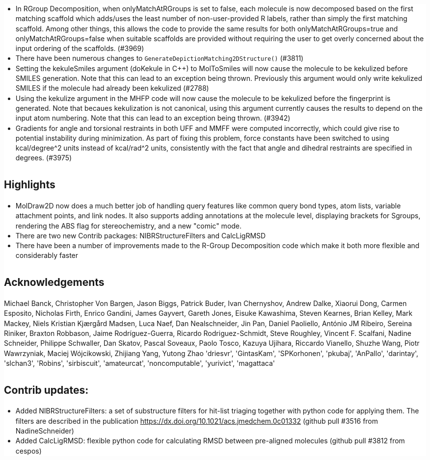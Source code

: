 - In RGroup Decomposition, when onlyMatchAtRGroups is set to false, each molecule
  is now decomposed based on the first matching scaffold which adds/uses the
  least number of non-user-provided R labels, rather than simply the first
  matching scaffold.
  Among other things, this allows the code to provide the same results for both
  onlyMatchAtRGroups=true and onlyMatchAtRGroups=false when suitable scaffolds
  are provided without requiring the user to get overly concerned about the
  input ordering of the scaffolds. (#3969)
- There have been numerous changes to `GenerateDepictionMatching2DStructure()` (#3811)
- Setting the kekuleSmiles argument (doKekule in C++) to MolToSmiles will now
  cause the molecule to be kekulized before SMILES generation. Note that this
  can lead to an exception being thrown. Previously this argument would only
  write kekulized SMILES if the molecule had already been kekulized (#2788)
- Using the kekulize argument in the MHFP code will now cause the molecule to be
  kekulized before the fingerprint is generated. Note that becaues kekulization
  is not canonical, using this argument currently causes the results to depend
  on the input atom numbering. Note that this can lead to an exception being
  thrown. (#3942)
- Gradients for angle and torsional restraints in both UFF and MMFF were computed
  incorrectly, which could give rise to potential instability during minimization.
  As part of fixing this problem, force constants have been switched to using
  kcal/degree^2 units instead of kcal/rad^2 units, consistently with the fact that
  angle and dihedral restraints are specified in degrees. (#3975)

## Highlights
- MolDraw2D now does a much better job of handling query features like common
  query bond types, atom lists, variable attachment points, and link nodes. It
  also supports adding annotations at the molecule level, displaying brackets
  for Sgroups, rendering the ABS flag for stereochemistry, and a new "comic"
  mode.
- There are two new Contrib packages: NIBRStructureFilters and CalcLigRMSD
- There have been a number of improvements made to the R-Group Decomposition
  code which make it both more flexible and considerably faster

## Acknowledgements
Michael Banck, Christopher Von Bargen, Jason Biggs, Patrick Buder, Ivan
Chernyshov, Andrew Dalke, Xiaorui Dong, Carmen Esposito, Nicholas Firth, Enrico
Gandini, James Gayvert, Gareth Jones, Eisuke Kawashima, Steven Kearnes, Brian
Kelley, Mark Mackey, Niels Kristian Kjærgård Madsen, Luca Naef, Dan
Nealschneider, Jin Pan, Daniel Paoliello, António JM Ribeiro, Sereina Riniker,
Braxton Robbason, Jaime Rodríguez-Guerra, Ricardo Rodriguez-Schmidt, Steve
Roughley, Vincent F. Scalfani, Nadine Schneider, Philippe Schwaller, Dan Skatov,
Pascal Soveaux, Paolo Tosco, Kazuya Ujihara, Riccardo Vianello, Shuzhe Wang,
Piotr Wawrzyniak, Maciej Wójcikowski, Zhijiang Yang, Yutong Zhao
'driesvr', 'GintasKam', 'SPKorhonen', 'pkubaj', 'AnPallo', 'darintay',
'slchan3', 'Robins', 'sirbiscuit', 'amateurcat', 'noncomputable', 'yurivict',
'magattaca'

## Contrib updates:
  - Added NIBRStructureFilters: a set of substructure filters for hit-list triaging together with python code for applying them. The filters are described in the publication https://dx.doi.org/10.1021/acs.jmedchem.0c01332
   (github pull #3516 from NadineSchneider)
  - Added CalcLigRMSD: flexible python code for calculating RMSD between pre-aligned molecules
   (github pull #3812 from cespos)
